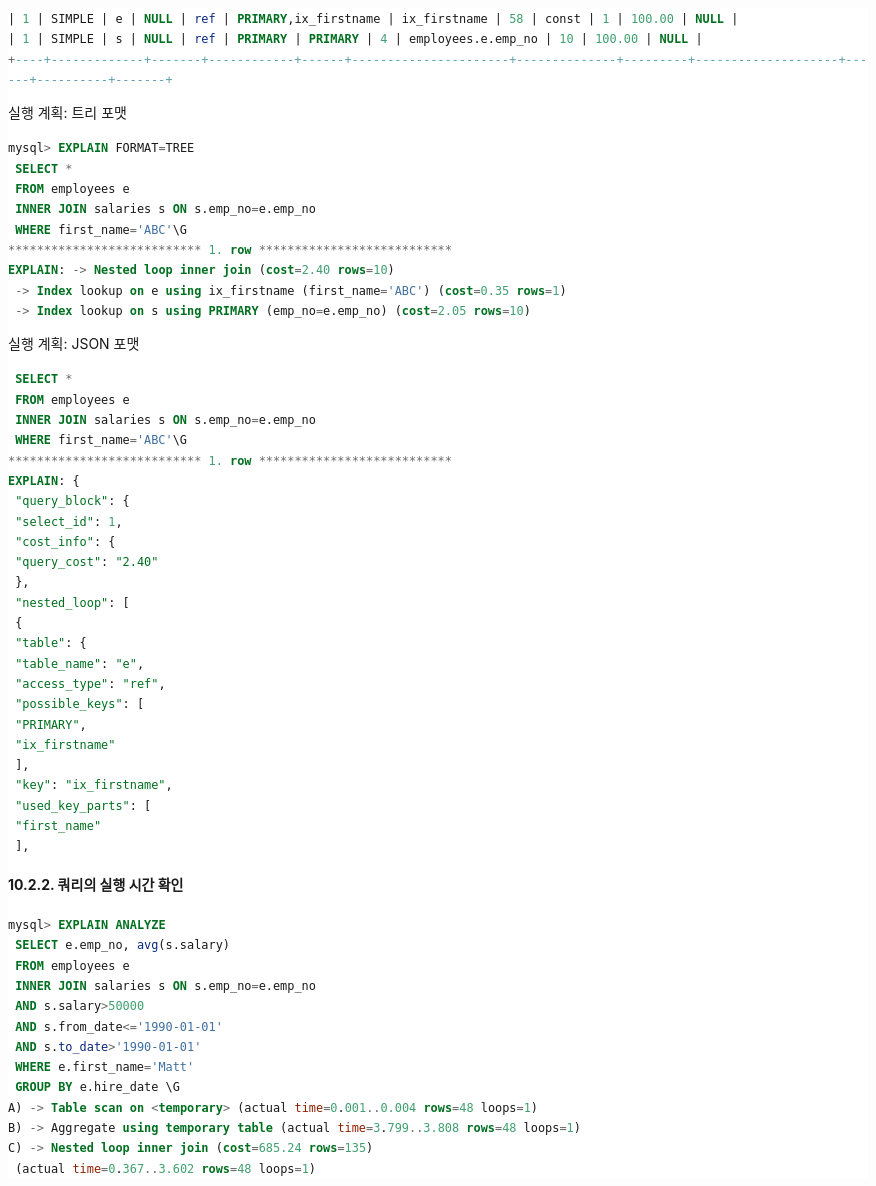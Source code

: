```sql
| 1 | SIMPLE | e | NULL | ref | PRIMARY,ix_firstname | ix_firstname | 58 | const | 1 | 100.00 | NULL |
| 1 | SIMPLE | s | NULL | ref | PRIMARY | PRIMARY | 4 | employees.e.emp_no | 10 | 100.00 | NULL |
+----+-------------+-------+------------+------+----------------------+--------------+---------+--------------------+------+----------+-------+
```

실행 계획: 트리 포맷
```sql
mysql> EXPLAIN FORMAT=TREE
 SELECT *
 FROM employees e
 INNER JOIN salaries s ON s.emp_no=e.emp_no
 WHERE first_name='ABC'\G
*************************** 1. row ***************************
EXPLAIN: -> Nested loop inner join (cost=2.40 rows=10)
 -> Index lookup on e using ix_firstname (first_name='ABC') (cost=0.35 rows=1)
 -> Index lookup on s using PRIMARY (emp_no=e.emp_no) (cost=2.05 rows=10)
```


실행 계획: JSON 포맷
```sql
 SELECT *
 FROM employees e
 INNER JOIN salaries s ON s.emp_no=e.emp_no
 WHERE first_name='ABC'\G
*************************** 1. row ***************************
EXPLAIN: {
 "query_block": {
 "select_id": 1,
 "cost_info": {
 "query_cost": "2.40"
 },
 "nested_loop": [
 {
 "table": {
 "table_name": "e",
 "access_type": "ref",
 "possible_keys": [
 "PRIMARY",
 "ix_firstname"
 ],
 "key": "ix_firstname",
 "used_key_parts": [
 "first_name"
 ],
```


#### 10.2.2. 쿼리의 실행 시간 확인

```sql
mysql> EXPLAIN ANALYZE
 SELECT e.emp_no, avg(s.salary)
 FROM employees e
 INNER JOIN salaries s ON s.emp_no=e.emp_no
 AND s.salary>50000
 AND s.from_date<='1990-01-01'
 AND s.to_date>'1990-01-01'
 WHERE e.first_name='Matt'
 GROUP BY e.hire_date \G
A) -> Table scan on <temporary> (actual time=0.001..0.004 rows=48 loops=1)
B) -> Aggregate using temporary table (actual time=3.799..3.808 rows=48 loops=1)
C) -> Nested loop inner join (cost=685.24 rows=135) 
 (actual time=0.367..3.602 rows=48 loops=1)
```